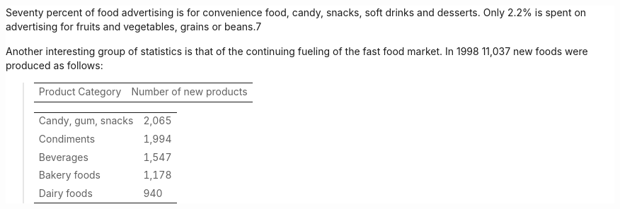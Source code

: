   </table>
  </dl>
 </blockquote>
 Seventy percent of food advertising is for convenience food, candy, snacks, soft drinks and desserts. Only 2.2% is spent on advertising for fruits and vegetables, grains or beans.7
<p>
  Another interesting group of statistics is that of the continuing fueling of the fast food market. In 1998 11,037 new foods were produced as follows:
 </p>

<blockquote>
  <dl>
   <table border="0">
    <tr>
     <td>
      Product Category
     </td>
     <td>
      Number of new products
     </td>
    </tr>
   </table>
   <dt>
    <table border="0">
     <tr>
      <td>
       Candy, gum, snacks
      </td>
      <td>
       2,065
      </td>
     </tr>
     <tr>
      <td>
       Condiments
      </td>
      <td>
       1,994
      </td>
     </tr>
     <tr>
      <td>
       Beverages
      </td>
      <td>
       1,547
      </td>
     </tr>
     <tr>
      <td>
       Bakery foods
      </td>
      <td>
       1,178
      </td>
     </tr>
     <tr>
      <td>
       Dairy foods
      </td>
      <td>
       940
      </td>
     </tr>